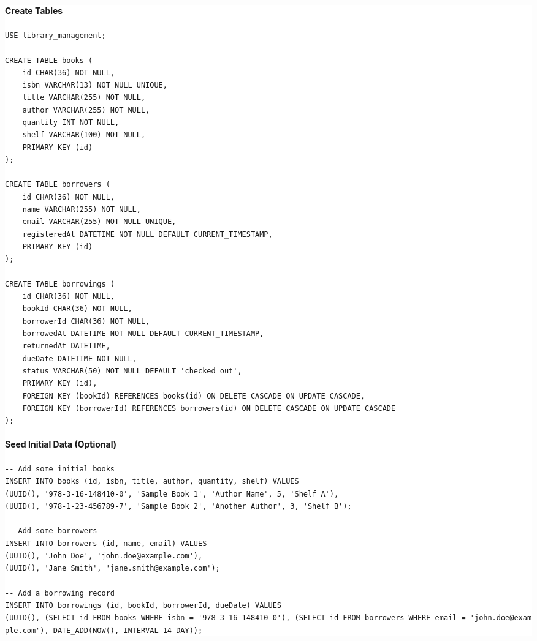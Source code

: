 #### Create Tables
```
USE library_management;

CREATE TABLE books (
    id CHAR(36) NOT NULL,
    isbn VARCHAR(13) NOT NULL UNIQUE,
    title VARCHAR(255) NOT NULL,
    author VARCHAR(255) NOT NULL,
    quantity INT NOT NULL,
    shelf VARCHAR(100) NOT NULL,
    PRIMARY KEY (id)
);

CREATE TABLE borrowers (
    id CHAR(36) NOT NULL,
    name VARCHAR(255) NOT NULL,
    email VARCHAR(255) NOT NULL UNIQUE,
    registeredAt DATETIME NOT NULL DEFAULT CURRENT_TIMESTAMP,
    PRIMARY KEY (id)
);

CREATE TABLE borrowings (
    id CHAR(36) NOT NULL,
    bookId CHAR(36) NOT NULL,
    borrowerId CHAR(36) NOT NULL,
    borrowedAt DATETIME NOT NULL DEFAULT CURRENT_TIMESTAMP,
    returnedAt DATETIME,
    dueDate DATETIME NOT NULL,
    status VARCHAR(50) NOT NULL DEFAULT 'checked out',
    PRIMARY KEY (id),
    FOREIGN KEY (bookId) REFERENCES books(id) ON DELETE CASCADE ON UPDATE CASCADE,
    FOREIGN KEY (borrowerId) REFERENCES borrowers(id) ON DELETE CASCADE ON UPDATE CASCADE
);
```

#### Seed Initial Data (Optional)
```
-- Add some initial books
INSERT INTO books (id, isbn, title, author, quantity, shelf) VALUES
(UUID(), '978-3-16-148410-0', 'Sample Book 1', 'Author Name', 5, 'Shelf A'),
(UUID(), '978-1-23-456789-7', 'Sample Book 2', 'Another Author', 3, 'Shelf B');

-- Add some borrowers
INSERT INTO borrowers (id, name, email) VALUES
(UUID(), 'John Doe', 'john.doe@example.com'),
(UUID(), 'Jane Smith', 'jane.smith@example.com');

-- Add a borrowing record
INSERT INTO borrowings (id, bookId, borrowerId, dueDate) VALUES
(UUID(), (SELECT id FROM books WHERE isbn = '978-3-16-148410-0'), (SELECT id FROM borrowers WHERE email = 'john.doe@example.com'), DATE_ADD(NOW(), INTERVAL 14 DAY));
```
